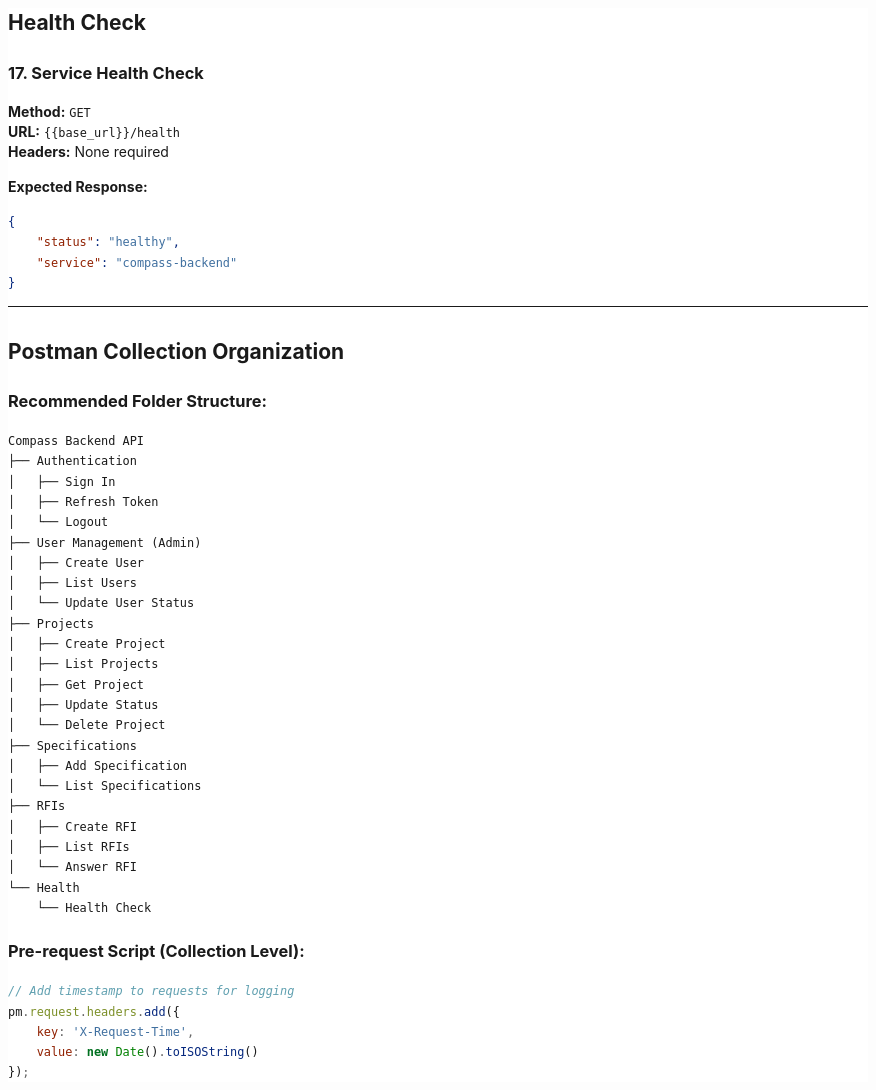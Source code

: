 
## Health Check

### 17. Service Health Check
**Method:** `GET`  
**URL:** `{{base_url}}/health`  
**Headers:** None required

**Expected Response:**
```json
{
    "status": "healthy",
    "service": "compass-backend"
}
```

---

## Postman Collection Organization

### Recommended Folder Structure:
```
Compass Backend API
├── Authentication
│   ├── Sign In
│   ├── Refresh Token
│   └── Logout
├── User Management (Admin)
│   ├── Create User
│   ├── List Users
│   └── Update User Status
├── Projects
│   ├── Create Project
│   ├── List Projects
│   ├── Get Project
│   ├── Update Status
│   └── Delete Project
├── Specifications
│   ├── Add Specification
│   └── List Specifications
├── RFIs
│   ├── Create RFI
│   ├── List RFIs
│   └── Answer RFI
└── Health
    └── Health Check
```

### Pre-request Script (Collection Level):
```javascript
// Add timestamp to requests for logging
pm.request.headers.add({
    key: 'X-Request-Time',
    value: new Date().toISOString()
});
```
